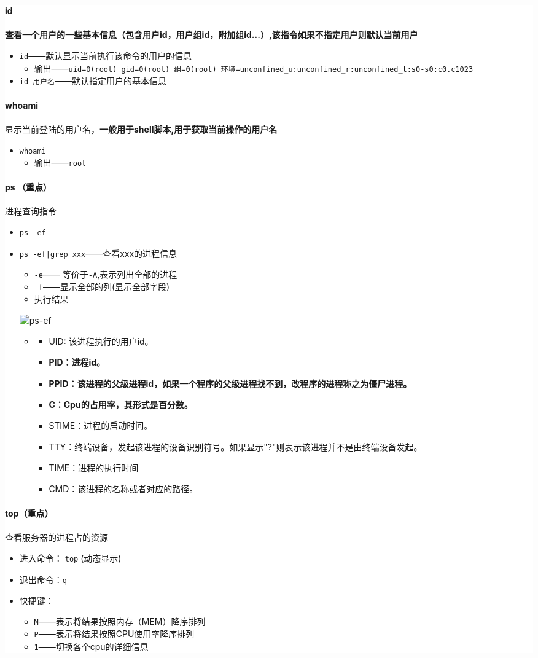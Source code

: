 

#### id 

**查看一个用户的一些基本信息（包含用户id，用户组id，附加组id...）,该指令如果不指定用户则默认当前用户**

* `id`——默认显示当前执行该命令的用户的信息
  * 输出——`uid=0(root) gid=0(root) 组=0(root) 环境=unconfined_u:unconfined_r:unconfined_t:s0-s0:c0.c1023`
* `id 用户名`——默认指定用户的基本信息



#### whoami

显示当前登陆的用户名，**一般用于shell脚本,用于获取当前操作的用户名**

* `whoami`
  * 输出——`root`



#### ps （重点）

进程查询指令

* `ps -ef`

* `ps -ef|grep xxx`——查看xxx的进程信息

  * `-e`—— 等价于`-A`,表示列出全部的进程
  * `-f`——显示全部的列(显示全部字段)
  * 执行结果

  ![ps-ef](/assets/后端/Linux/ps-ef.png)

  * * UID: 该进程执行的用户id。

    * **PID：进程id。**

    * **PPID：该进程的父级进程id，如果一个程序的父级进程找不到，改程序的进程称之为僵尸进程。**

    * **C：Cpu的占用率，其形式是百分数。**

    * STIME：进程的启动时间。

    * TTY：终端设备，发起该进程的设备识别符号。如果显示"?"则表示该进程并不是由终端设备发起。

    * TIME：进程的执行时间

    * CMD：该进程的名称或者对应的路径。

#### top（重点）

查看服务器的进程占的资源

* 进入命令： `top` (动态显示)

* 退出命令：`q`
* 快捷键：
  * `M`——表示将结果按照内存（MEM）降序排列
  * `P`——表示将结果按照CPU使用率降序排列
  * `1`——切换各个cpu的详细信息
